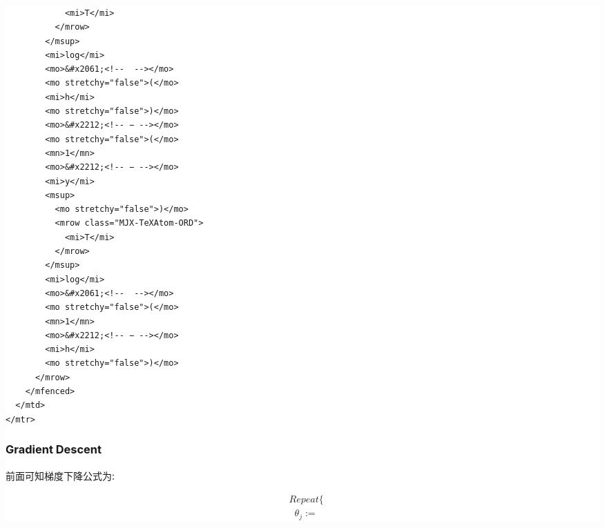                 <mi>T</mi>
              </mrow>
            </msup>
            <mi>log</mi>
            <mo>&#x2061;<!-- ⁡ --></mo>
            <mo stretchy="false">(</mo>
            <mi>h</mi>
            <mo stretchy="false">)</mo>
            <mo>&#x2212;<!-- − --></mo>
            <mo stretchy="false">(</mo>
            <mn>1</mn>
            <mo>&#x2212;<!-- − --></mo>
            <mi>y</mi>
            <msup>
              <mo stretchy="false">)</mo>
              <mrow class="MJX-TeXAtom-ORD">
                <mi>T</mi>
              </mrow>
            </msup>
            <mi>log</mi>
            <mo>&#x2061;<!-- ⁡ --></mo>
            <mo stretchy="false">(</mo>
            <mn>1</mn>
            <mo>&#x2212;<!-- − --></mo>
            <mi>h</mi>
            <mo stretchy="false">)</mo>
          </mrow>
        </mfenced>
      </mtd>
    </mtr>
  </mtable>
</math>

### Gradient Descent

前面可知梯度下降公式为:

<math display="block" xmlns="http://www.w3.org/1998/Math/MathML">
<mtable columnalign="right left right left right left right left right left right left" rowspacing="3pt" columnspacing="0.278em 2em 0.278em 2em 0.278em 2em 0.278em 2em 0.278em 2em 0.278em" displaystyle="true" minlabelspacing=".8em">
    <mtr>
      <mtd />
      <mtd>
        <mi>R</mi>
        <mi>e</mi>
        <mi>p</mi>
        <mi>e</mi>
        <mi>a</mi>
        <mi>t</mi>
        <mspace width="thickmathspace" />
        <mo fence="false" stretchy="false">{</mo>
      </mtd>
    </mtr>
    <mtr>
      <mtd />
      <mtd>
        <mspace width="thickmathspace" />
        <msub>
          <mi>&#x03B8;<!-- θ --></mi>
          <mi>j</mi>
        </msub>
        <mo>:=</mo>
        <msub>